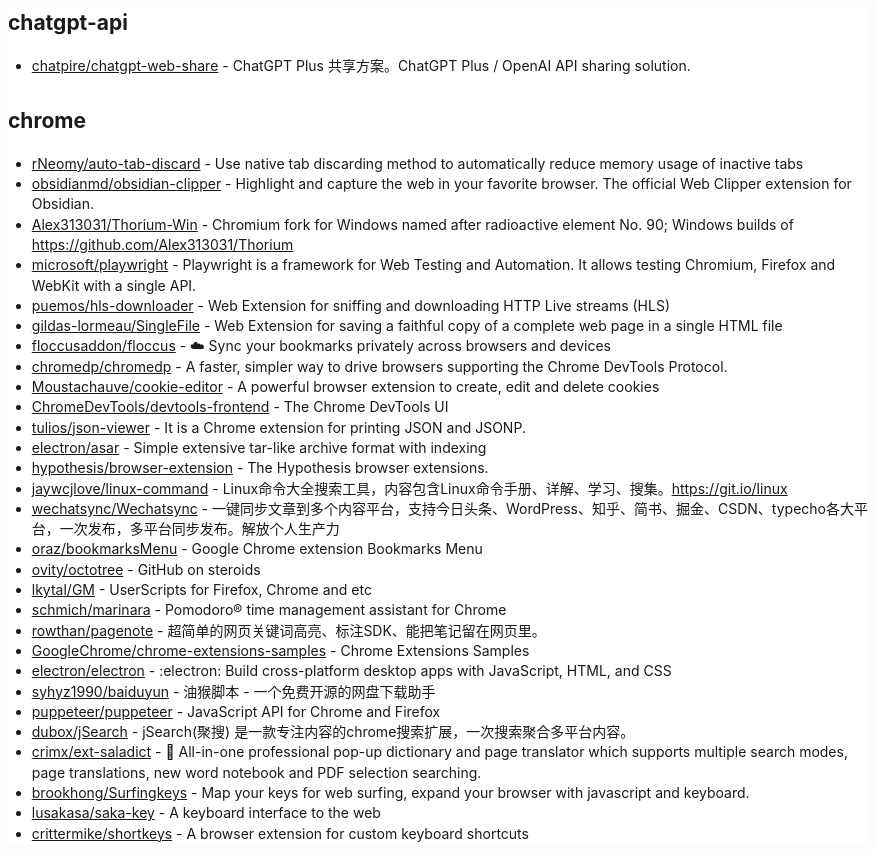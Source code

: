 ## chatgpt-api 

- [chatpire/chatgpt-web-share](https://github.com/chatpire/chatgpt-web-share) - ChatGPT Plus 共享方案。ChatGPT Plus / OpenAI API sharing solution.

## chrome 

- [rNeomy/auto-tab-discard](https://github.com/rNeomy/auto-tab-discard) - Use native tab discarding method to automatically reduce memory usage of inactive tabs
- [obsidianmd/obsidian-clipper](https://github.com/obsidianmd/obsidian-clipper) - Highlight and capture the web in your favorite browser. The official Web Clipper extension for Obsidian.
- [Alex313031/Thorium-Win](https://github.com/Alex313031/Thorium-Win) - Chromium fork for Windows named after radioactive element No. 90; Windows builds of https://github.com/Alex313031/Thorium
- [microsoft/playwright](https://github.com/microsoft/playwright) - Playwright is a framework for Web Testing and Automation. It allows testing Chromium, Firefox and WebKit with a single API.
- [puemos/hls-downloader](https://github.com/puemos/hls-downloader) - Web Extension for sniffing and downloading HTTP Live streams (HLS)
- [gildas-lormeau/SingleFile](https://github.com/gildas-lormeau/SingleFile) - Web Extension for saving a faithful copy of a complete web page in a single HTML file
- [floccusaddon/floccus](https://github.com/floccusaddon/floccus) - :cloud: Sync your bookmarks privately across browsers and devices
- [chromedp/chromedp](https://github.com/chromedp/chromedp) - A faster, simpler way to drive browsers supporting the Chrome DevTools Protocol.
- [Moustachauve/cookie-editor](https://github.com/Moustachauve/cookie-editor) - A powerful browser extension to create, edit and delete cookies
- [ChromeDevTools/devtools-frontend](https://github.com/ChromeDevTools/devtools-frontend) - The Chrome DevTools UI
- [tulios/json-viewer](https://github.com/tulios/json-viewer) - It is a Chrome extension for printing JSON and JSONP.
- [electron/asar](https://github.com/electron/asar) - Simple extensive tar-like archive format with indexing
- [hypothesis/browser-extension](https://github.com/hypothesis/browser-extension) - The Hypothesis browser extensions.
- [jaywcjlove/linux-command](https://github.com/jaywcjlove/linux-command) - Linux命令大全搜索工具，内容包含Linux命令手册、详解、学习、搜集。https://git.io/linux
- [wechatsync/Wechatsync](https://github.com/wechatsync/Wechatsync) - 一键同步文章到多个内容平台，支持今日头条、WordPress、知乎、简书、掘金、CSDN、typecho各大平台，一次发布，多平台同步发布。解放个人生产力
- [oraz/bookmarksMenu](https://github.com/oraz/bookmarksMenu) - Google Chrome extension Bookmarks Menu
- [ovity/octotree](https://github.com/ovity/octotree) - GitHub on steroids
- [lkytal/GM](https://github.com/lkytal/GM) - UserScripts for Firefox, Chrome and etc
- [schmich/marinara](https://github.com/schmich/marinara) - Pomodoro® time management assistant for Chrome
- [rowthan/pagenote](https://github.com/rowthan/pagenote) - 超简单的网页关键词高亮、标注SDK、能把笔记留在网页里。
- [GoogleChrome/chrome-extensions-samples](https://github.com/GoogleChrome/chrome-extensions-samples) - Chrome Extensions Samples
- [electron/electron](https://github.com/electron/electron) - :electron: Build cross-platform desktop apps with JavaScript, HTML, and CSS
- [syhyz1990/baiduyun](https://github.com/syhyz1990/baiduyun) - 油猴脚本 - 一个免费开源的网盘下载助手
- [puppeteer/puppeteer](https://github.com/puppeteer/puppeteer) - JavaScript API for Chrome and Firefox
- [dubox/jSearch](https://github.com/dubox/jSearch) - jSearch(聚搜) 是一款专注内容的chrome搜索扩展，一次搜索聚合多平台内容。
- [crimx/ext-saladict](https://github.com/crimx/ext-saladict) - 🥗 All-in-one professional pop-up dictionary and page translator which supports multiple search modes, page translations, new word notebook and PDF selection searching.
- [brookhong/Surfingkeys](https://github.com/brookhong/Surfingkeys) - Map your keys for web surfing, expand your browser with javascript and keyboard.
- [lusakasa/saka-key](https://github.com/lusakasa/saka-key) - A keyboard interface to the web
- [crittermike/shortkeys](https://github.com/crittermike/shortkeys) - A browser extension for custom keyboard shortcuts
